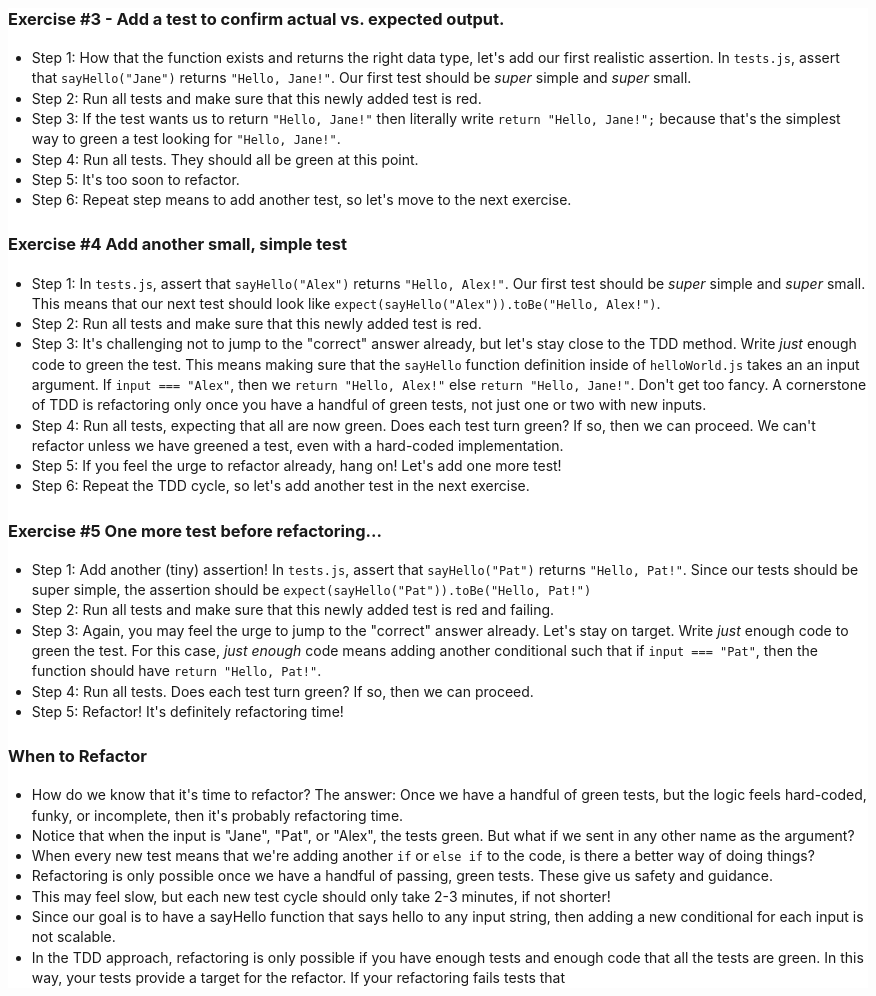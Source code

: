 ### Exercise #3 - Add a test to confirm actual vs. expected output.
- Step 1: How that the function exists and returns the right data type, let's add our first realistic assertion. In `tests.js`, assert that `sayHello("Jane")` returns `"Hello, Jane!"`. Our first test should be *super* simple and *super* small.
- Step 2: Run all tests and make sure that this newly added test is red.
- Step 3: If the test wants us to return `"Hello, Jane!"` then literally write `return "Hello, Jane!";` because that's the simplest way to green a test looking for `"Hello, Jane!"`.
- Step 4: Run all tests. They should all be green at this point.
- Step 5: It's too soon to refactor.
- Step 6: Repeat step means to add another test, so let's move to the next exercise.

### Exercise #4 Add another small, simple test
- Step 1:  In `tests.js`, assert that `sayHello("Alex")` returns `"Hello, Alex!"`. Our first test should be *super* simple and *super* small. This means that our next test should look like `expect(sayHello("Alex")).toBe("Hello, Alex!")`. 
- Step 2: Run all tests and make sure that this newly added test is red.
- Step 3: It's challenging not to jump to the "correct" answer already, but let's stay close to the TDD method. Write *just* enough code to green the test. This means making sure that the `sayHello` function definition inside of `helloWorld.js` takes an an input argument. If `input === "Alex"`, then we `return "Hello, Alex!"` else `return "Hello, Jane!"`. Don't get too fancy. A cornerstone of TDD is refactoring only once you have a handful of green tests, not just one or two with new inputs.
- Step 4: Run all tests, expecting that all are now green. Does each test turn green? If so, then we can proceed. We can't refactor unless we have greened a test, even with a hard-coded implementation.
- Step 5: If you feel the urge to refactor already, hang on! Let's add one more test!
- Step 6: Repeat the TDD cycle, so let's add another test in the next exercise.

### Exercise #5 One more test before refactoring...
- Step 1: Add another (tiny) assertion! In `tests.js`, assert that `sayHello("Pat")` returns `"Hello, Pat!"`. Since our tests should be super simple, the assertion should be `expect(sayHello("Pat")).toBe("Hello, Pat!")`
- Step 2: Run all tests and make sure that this newly added test is red and failing. 
- Step 3: Again, you may feel the urge to jump to the "correct" answer already. Let's stay on target. Write *just* enough code to green the test. For this case, *just enough* code means adding another conditional such that if `input === "Pat"`, then the function should have `return "Hello, Pat!"`.
- Step 4: Run all tests. Does each test turn green? If so, then we can proceed. 
- Step 5: Refactor! It's definitely refactoring time!

### When to Refactor
- How do we know that it's time to refactor? The answer: Once we have a handful of green tests, but the logic feels hard-coded, funky, or incomplete, then it's probably refactoring time.
- Notice that when the input is "Jane", "Pat", or "Alex", the tests green. But what if we sent in any other name as the argument? 
- When every new test means that we're adding another `if` or `else if` to the code, is there a better way of doing things?
- Refactoring is only possible once we have a handful of passing, green tests. These give us safety and guidance.
- This may feel slow, but each new test cycle should only take 2-3 minutes, if not shorter!
- Since our goal is to have a sayHello function that says hello to any input string, then adding a new conditional for each input is not scalable. 
- In the TDD approach, refactoring is only possible if you have enough tests and enough code that all the tests are green. In this way, your tests provide a target for the refactor. If your refactoring fails tests that    
